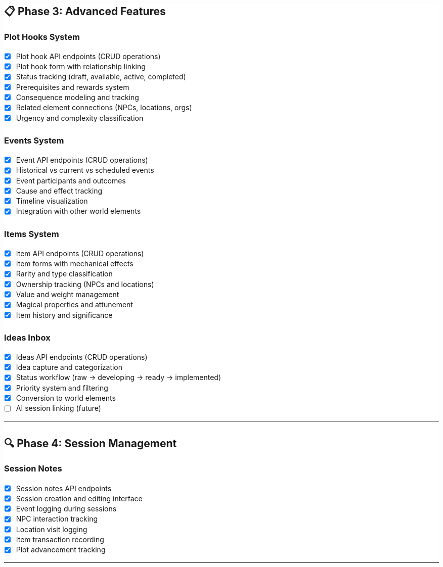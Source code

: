
## 📋 Phase 3: Advanced Features

### Plot Hooks System
- [x] Plot hook API endpoints (CRUD operations)
- [x] Plot hook form with relationship linking
- [x] Status tracking (draft, available, active, completed)
- [x] Prerequisites and rewards system
- [x] Consequence modeling and tracking
- [x] Related element connections (NPCs, locations, orgs)
- [x] Urgency and complexity classification

### Events System
- [x] Event API endpoints (CRUD operations)
- [x] Historical vs current vs scheduled events
- [x] Event participants and outcomes
- [x] Cause and effect tracking
- [x] Timeline visualization
- [x] Integration with other world elements

### Items System
- [x] Item API endpoints (CRUD operations)
- [x] Item forms with mechanical effects
- [x] Rarity and type classification
- [x] Ownership tracking (NPCs and locations)
- [x] Value and weight management
- [x] Magical properties and attunement
- [x] Item history and significance

### Ideas Inbox
- [x] Ideas API endpoints (CRUD operations)
- [x] Idea capture and categorization
- [x] Status workflow (raw → developing → ready → implemented)
- [x] Priority system and filtering
- [x] Conversion to world elements
- [ ] AI session linking (future)

---

## 🔍 Phase 4: Session Management

### Session Notes
- [x] Session notes API endpoints
- [x] Session creation and editing interface
- [x] Event logging during sessions
- [x] NPC interaction tracking
- [x] Location visit logging
- [x] Item transaction recording
- [x] Plot advancement tracking

---